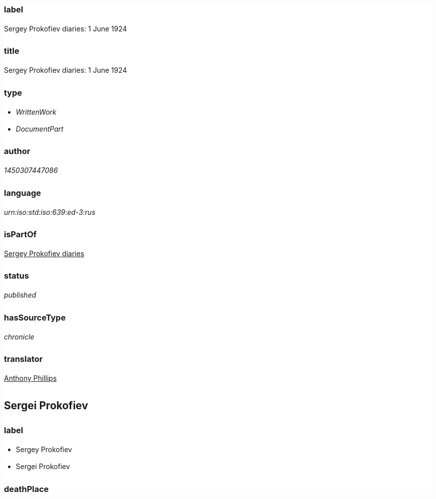 ### label


Sergey Prokofiev diaries: 1 June 1924

### title


Sergey Prokofiev diaries: 1 June 1924

### type

 - *WrittenWork*

 - *DocumentPart*

### author


*1450307447086*

### language


*urn:iso:std:iso:639:ed-3:rus*

### isPartOf


[Sergey Prokofiev diaries](#Sergey-Prokofiev-diaries)

### status


*published*

### hasSourceType


*chronicle*

### translator


[Anthony Phillips](#Anthony-Phillips)

## Sergei Prokofiev

### label

 - Sergey Prokofiev

 - Sergei Prokofiev

### deathPlace


